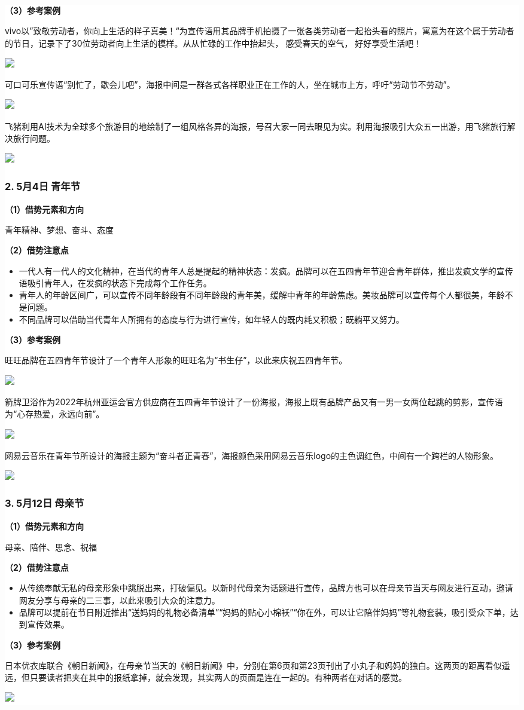 **（3）参考案例**

vivo以”致敬劳动者，你向上生活的样子真美！“为宣传语用其品牌手机拍摄了一张各类劳动者一起抬头看的照片，寓意为在这个属于劳动者的节日，记录下了30位劳动者向上生活的模样。从从忙碌的工作中抬起头， 感受春天的空气， 好好享受生活吧！

![](https://image.yunyingpai.com/wp/2024/04/vJIIx1MpJqDar8h0RBAk.jpg)

可口可乐宣传语“别忙了，歇会儿吧”，海报中间是一群各式各样职业正在工作的人，坐在城市上方，呼吁“劳动节不劳动”。

![](https://image.yunyingpai.com/wp/2024/04/rrwDUT8Gt1cMVrAJRQqK.png)

飞猪利用AI技术为全球多个旅游目的地绘制了一组风格各异的海报，号召大家一同去眼见为实。利用海报吸引大众五一出游，用飞猪旅行解决旅行问题。

![](https://image.yunyingpai.com/wp/2024/04/V8dncEcorRqT1fb8VEv1.png)

### 2\. 5月4日 青年节

**（1）借势元素和方向**

青年精神、梦想、奋斗、态度

**（2）借势注意点**

*   一代人有一代人的文化精神，在当代的青年人总是提起的精神状态：发疯。品牌可以在五四青年节迎合青年群体，推出发疯文学的宣传语吸引青年人，在发疯的状态下完成每个工作任务。
*   青年人的年龄区间广，可以宣传不同年龄段有不同年龄段的青年美，缓解中青年的年龄焦虑。美妆品牌可以宣传每个人都很美，年龄不是问题。
*   不同品牌可以借助当代青年人所拥有的态度与行为进行宣传，如年轻人的既内耗又积极；既躺平又努力。

**（3）参考案例**

旺旺品牌在五四青年节设计了一个青年人形象的旺旺名为“书生仔”，以此来庆祝五四青年节。

![](https://image.yunyingpai.com/wp/2024/04/TnasrDJd9sx2hZPZ7w2q.jpg)

箭牌卫浴作为2022年杭州亚运会官方供应商在五四青年节设计了一份海报，海报上既有品牌产品又有一男一女两位起跳的剪影，宣传语为“心存热爱，永远向前”。

![](https://image.yunyingpai.com/wp/2024/04/FZNKRrBKf7Rj9s7RWnVH.jpg)

网易云音乐在青年节所设计的海报主题为“奋斗者正青春”，海报颜色采用网易云音乐logo的主色调红色，中间有一个跨栏的人物形象。

![](https://image.yunyingpai.com/wp/2024/04/CgUq49NwvJCKqA4y7xLt.jpg)

### 3\. 5月12日 母亲节

**（1）借势元素和方向**

母亲、陪伴、思念、祝福

**（2）借势注意点**

*   从传统奉献无私的母亲形象中跳脱出来，打破偏见。以新时代母亲为话题进行宣传，品牌方也可以在母亲节当天与网友进行互动，邀请网友分享与母亲的二三事，以此来吸引大众的注意力。
*   品牌可以提前在节日附近推出“送妈妈的礼物必备清单”“妈妈的贴心小棉袄”“你在外，可以让它陪伴妈妈”等礼物套装，吸引受众下单，达到宣传效果。

**（3）参考案例**

日本优衣库联合《朝日新闻》，在母亲节当天的《朝日新闻》中，分别在第6页和第23页刊出了小丸子和妈妈的独白。这两页的距离看似遥远，但只要读者把夹在其中的报纸拿掉，就会发现，其实两人的页面是连在一起的。有种两者在对话的感觉。

![](https://image.yunyingpai.com/wp/2024/04/UGYEI2MjUokyaeOf4OqS.jpg)
